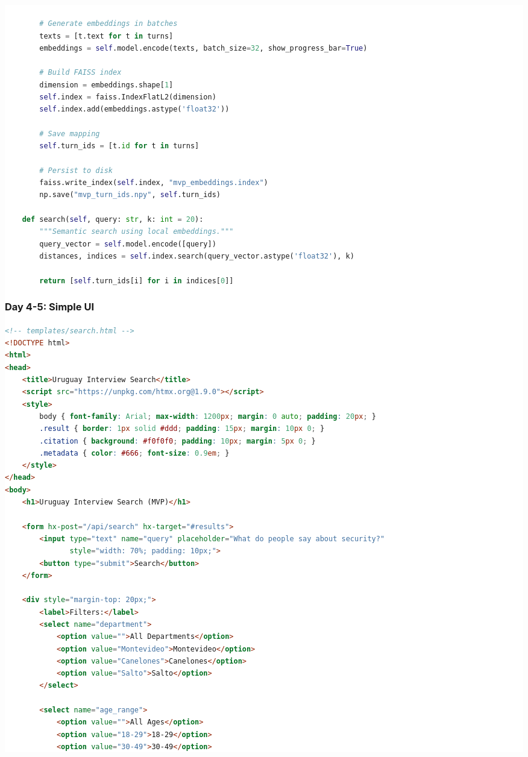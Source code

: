 ```python
        
        # Generate embeddings in batches
        texts = [t.text for t in turns]
        embeddings = self.model.encode(texts, batch_size=32, show_progress_bar=True)
        
        # Build FAISS index
        dimension = embeddings.shape[1]
        self.index = faiss.IndexFlatL2(dimension)
        self.index.add(embeddings.astype('float32'))
        
        # Save mapping
        self.turn_ids = [t.id for t in turns]
        
        # Persist to disk
        faiss.write_index(self.index, "mvp_embeddings.index")
        np.save("mvp_turn_ids.npy", self.turn_ids)
    
    def search(self, query: str, k: int = 20):
        """Semantic search using local embeddings."""
        query_vector = self.model.encode([query])
        distances, indices = self.index.search(query_vector.astype('float32'), k)
        
        return [self.turn_ids[i] for i in indices[0]]
```

### Day 4-5: Simple UI

```html
<!-- templates/search.html -->
<!DOCTYPE html>
<html>
<head>
    <title>Uruguay Interview Search</title>
    <script src="https://unpkg.com/htmx.org@1.9.0"></script>
    <style>
        body { font-family: Arial; max-width: 1200px; margin: 0 auto; padding: 20px; }
        .result { border: 1px solid #ddd; padding: 15px; margin: 10px 0; }
        .citation { background: #f0f0f0; padding: 10px; margin: 5px 0; }
        .metadata { color: #666; font-size: 0.9em; }
    </style>
</head>
<body>
    <h1>Uruguay Interview Search (MVP)</h1>
    
    <form hx-post="/api/search" hx-target="#results">
        <input type="text" name="query" placeholder="What do people say about security?" 
               style="width: 70%; padding: 10px;">
        <button type="submit">Search</button>
    </form>
    
    <div style="margin-top: 20px;">
        <label>Filters:</label>
        <select name="department">
            <option value="">All Departments</option>
            <option value="Montevideo">Montevideo</option>
            <option value="Canelones">Canelones</option>
            <option value="Salto">Salto</option>
        </select>
        
        <select name="age_range">
            <option value="">All Ages</option>
            <option value="18-29">18-29</option>
            <option value="30-49">30-49</option>
```